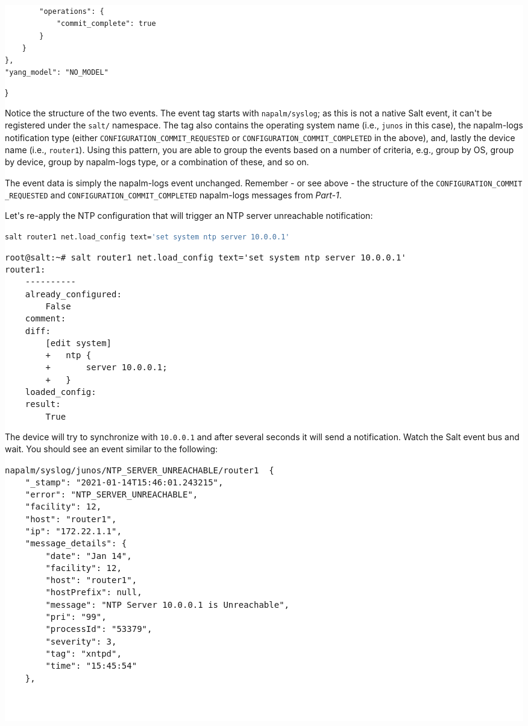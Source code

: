             "operations": {
                "commit_complete": true
            }
        }
    },
    "yang_model": "NO_MODEL"
}
</pre>

Notice the structure of the two events. The event tag starts with `napalm/syslog`; as this is not a native Salt event, it can't be registered under the `salt/` namespace. The tag also contains the operating system name (i.e., `junos` in this case), the napalm-logs notification type (either `CONFIGURATION_COMMIT_REQUESTED` or `CONFIGURATION_COMMIT_COMPLETED` in the above), and, lastly the device name (i.e., `router1`). Using this pattern, you are able to group the events based on a number of criteria, e.g., group by OS, group by device, group by napalm-logs type, or a combination of these, and so on.

The event data is simply the napalm-logs event unchanged. Remember - or see above - the structure of the `CONFIGURATION_COMMIT_REQUESTED` and `CONFIGURATION_COMMIT_COMPLETED` napalm-logs messages from _Part-1_.

Let's re-apply the NTP configuration that will trigger an NTP server unreachable notification:

```bash
salt router1 net.load_config text='set system ntp server 10.0.0.1'
```

<pre>
root@salt:~# salt router1 net.load_config text='set system ntp server 10.0.0.1'
router1:
    ----------
    already_configured:
        False
    comment:
    diff:
        [edit system]
        +   ntp {
        +       server 10.0.0.1;
        +   }
    loaded_config:
    result:
        True
</pre>

The device will try to synchronize with `10.0.0.1` and after several seconds it will send a notification. Watch the Salt event bus and wait. You should see an event similar to the following:


<pre>
napalm/syslog/junos/NTP_SERVER_UNREACHABLE/router1	{
    "_stamp": "2021-01-14T15:46:01.243215",
    "error": "NTP_SERVER_UNREACHABLE",
    "facility": 12,
    "host": "router1",
    "ip": "172.22.1.1",
    "message_details": {
        "date": "Jan 14",
        "facility": 12,
        "host": "router1",
        "hostPrefix": null,
        "message": "NTP Server 10.0.0.1 is Unreachable",
        "pri": "99",
        "processId": "53379",
        "severity": 3,
        "tag": "xntpd",
        "time": "15:45:54"
    },